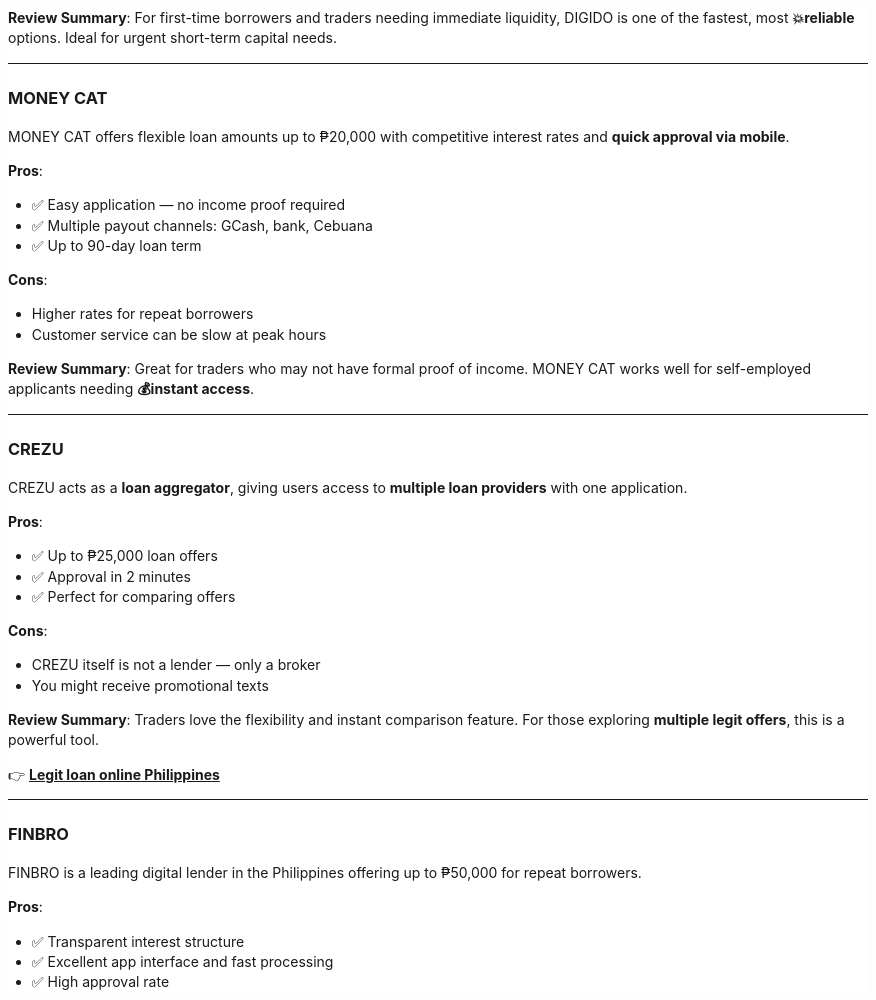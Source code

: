 **Review Summary**: For first-time borrowers and traders needing immediate liquidity, DIGIDO is one of the fastest, most **💥reliable** options. Ideal for urgent short-term capital needs.

---

### MONEY CAT

MONEY CAT offers flexible loan amounts up to ₱20,000 with competitive interest rates and **quick approval via mobile**.

**Pros**:
- ✅ Easy application — no income proof required
- ✅ Multiple payout channels: GCash, bank, Cebuana
- ✅ Up to 90-day loan term

**Cons**:
- Higher rates for repeat borrowers
- Customer service can be slow at peak hours

**Review Summary**: Great for traders who may not have formal proof of income. MONEY CAT works well for self-employed applicants needing **💰instant access**.

---

### CREZU

CREZU acts as a **loan aggregator**, giving users access to **multiple loan providers** with one application.

**Pros**:
- ✅ Up to ₱25,000 loan offers
- ✅ Approval in 2 minutes
- ✅ Perfect for comparing offers

**Cons**:
- CREZU itself is not a lender — only a broker
- You might receive promotional texts

**Review Summary**: Traders love the flexibility and instant comparison feature. For those exploring **multiple legit offers**, this is a powerful tool.

👉 **[Legit loan online Philippines](https://github.com/BestOnlineLoan/Legit-loan-online-Philippines/blob/main/Best%20Online%20Loan%20Apps%20Philippines%202025%3A%20Top%2010%20Legit%2C%20Low%20Interest%20Rates.md)**

---

### FINBRO

FINBRO is a leading digital lender in the Philippines offering up to ₱50,000 for repeat borrowers.

**Pros**:
- ✅ Transparent interest structure
- ✅ Excellent app interface and fast processing
- ✅ High approval rate
